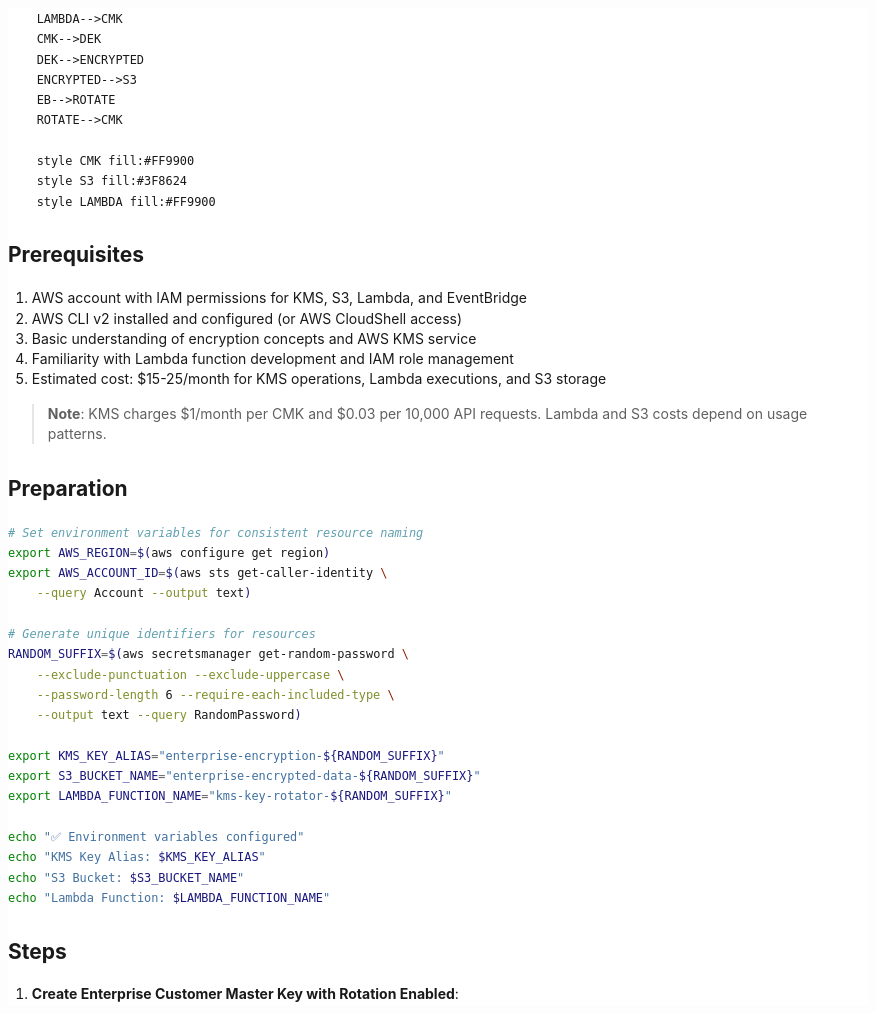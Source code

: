```mermaid
    LAMBDA-->CMK
    CMK-->DEK
    DEK-->ENCRYPTED
    ENCRYPTED-->S3
    EB-->ROTATE
    ROTATE-->CMK
    
    style CMK fill:#FF9900
    style S3 fill:#3F8624
    style LAMBDA fill:#FF9900
```

## Prerequisites

1. AWS account with IAM permissions for KMS, S3, Lambda, and EventBridge
2. AWS CLI v2 installed and configured (or AWS CloudShell access)
3. Basic understanding of encryption concepts and AWS KMS service
4. Familiarity with Lambda function development and IAM role management
5. Estimated cost: $15-25/month for KMS operations, Lambda executions, and S3 storage

> **Note**: KMS charges $1/month per CMK and $0.03 per 10,000 API requests. Lambda and S3 costs depend on usage patterns.

## Preparation

```bash
# Set environment variables for consistent resource naming
export AWS_REGION=$(aws configure get region)
export AWS_ACCOUNT_ID=$(aws sts get-caller-identity \
    --query Account --output text)

# Generate unique identifiers for resources
RANDOM_SUFFIX=$(aws secretsmanager get-random-password \
    --exclude-punctuation --exclude-uppercase \
    --password-length 6 --require-each-included-type \
    --output text --query RandomPassword)

export KMS_KEY_ALIAS="enterprise-encryption-${RANDOM_SUFFIX}"
export S3_BUCKET_NAME="enterprise-encrypted-data-${RANDOM_SUFFIX}"
export LAMBDA_FUNCTION_NAME="kms-key-rotator-${RANDOM_SUFFIX}"

echo "✅ Environment variables configured"
echo "KMS Key Alias: $KMS_KEY_ALIAS"
echo "S3 Bucket: $S3_BUCKET_NAME"
echo "Lambda Function: $LAMBDA_FUNCTION_NAME"
```

## Steps

1. **Create Enterprise Customer Master Key with Rotation Enabled**:
